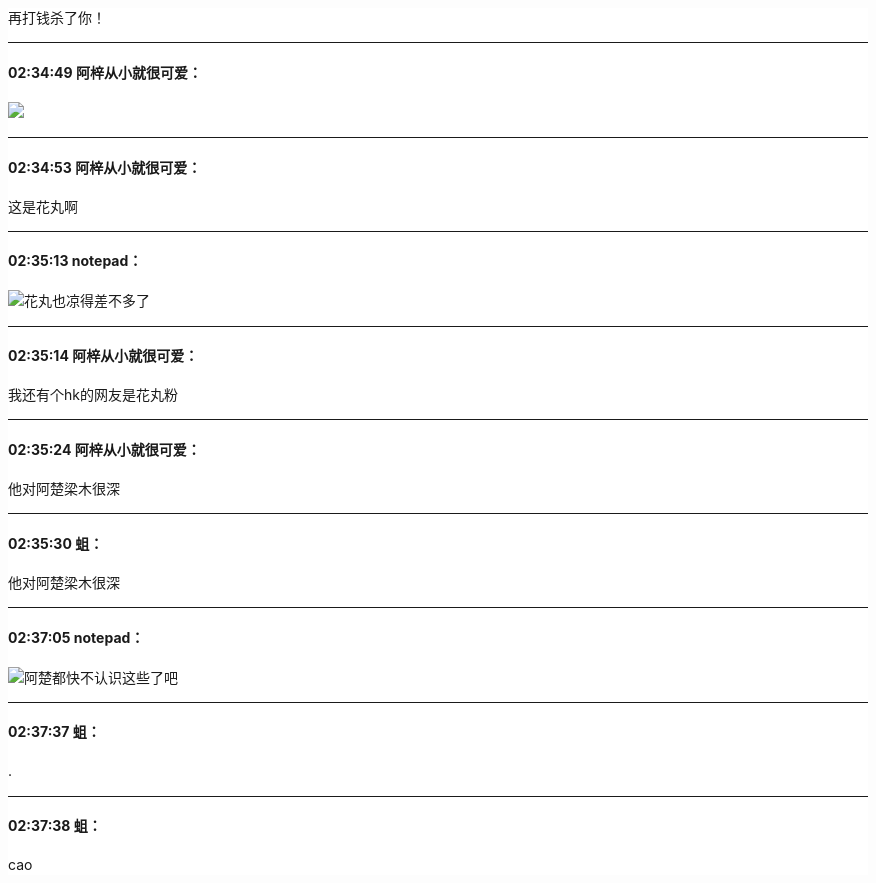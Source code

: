 再打钱杀了你！

*****

#### 02:34:49  阿梓从小就很可爱：

![](http://gchat.qpic.cn/gchatpic_new/2146751274/3959642106-3021861459-164524FA324C868B709A007572B19266/0?term=2")

*****

#### 02:34:53  阿梓从小就很可爱：

这是花丸啊

*****

#### 02:35:13  notepad：

![](http://gchat.qpic.cn/gchatpic_new/976058243/3959642106-2852994139-164524FA324C868B709A007572B19266/0?term=2")花丸也凉得差不多了

*****

#### 02:35:14  阿梓从小就很可爱：

我还有个hk的网友是花丸粉

*****

#### 02:35:24  阿梓从小就很可爱：

他对阿楚梁木很深

*****

#### 02:35:30  蛆：

他对阿楚梁木很深

*****

#### 02:37:05  notepad：

![](http://gchat.qpic.cn/gchatpic_new/976058243/3959642106-2191346352-F1204A653ADEBAAAFE9BDF330D6E36C8/0?term=2")阿楚都快不认识这些了吧

*****

#### 02:37:37  蛆：

.

*****

#### 02:37:38  蛆：

cao
